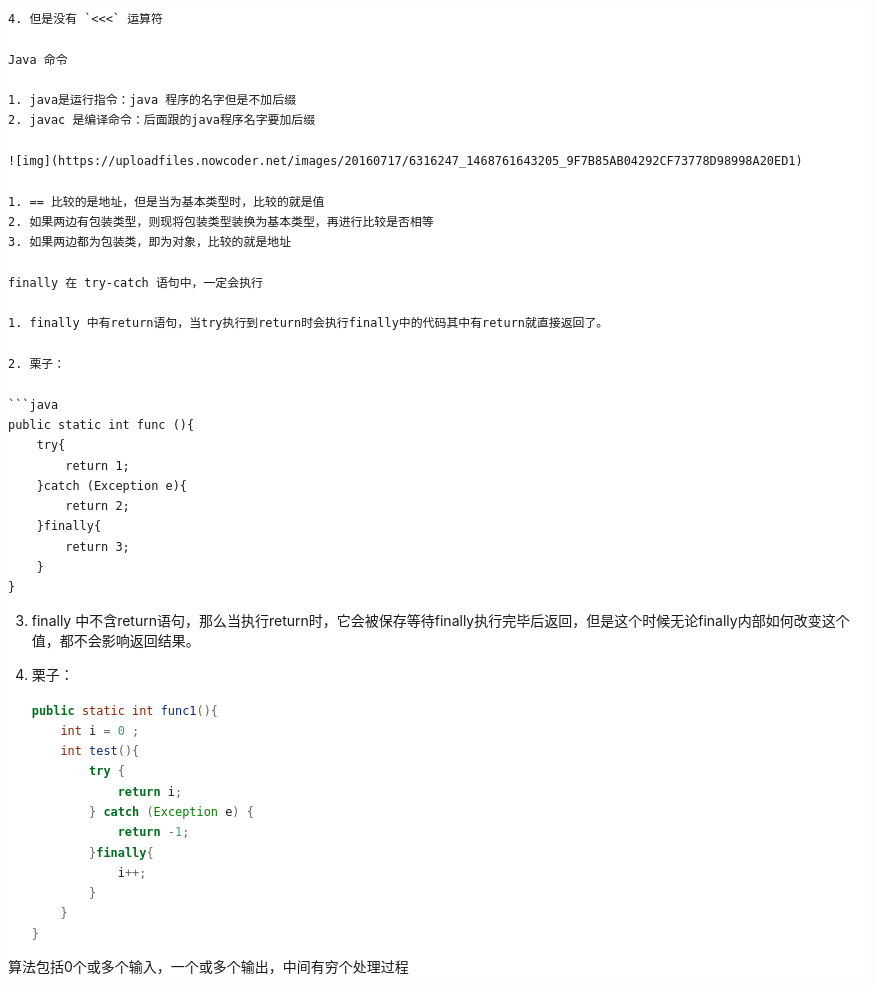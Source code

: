    ```
   4. 但是没有 `<<<` 运算符

Java 命令

1. java是运行指令：java 程序的名字但是不加后缀
2. javac 是编译命令：后面跟的java程序名字要加后缀

![img](https://uploadfiles.nowcoder.net/images/20160717/6316247_1468761643205_9F7B85AB04292CF73778D98998A20ED1)

1. == 比较的是地址，但是当为基本类型时，比较的就是值
2. 如果两边有包装类型，则现将包装类型装换为基本类型，再进行比较是否相等
3. 如果两边都为包装类，即为对象，比较的就是地址

finally 在 try-catch 语句中，一定会执行

1. finally 中有return语句，当try执行到return时会执行finally中的代码其中有return就直接返回了。

2. 栗子：

   ```java
   public static int func (){
       try{
           return 1;
       }catch (Exception e){
           return 2;
       }finally{
           return 3;
       }
   }
   ```

3. finally 中不含return语句，那么当执行return时，它会被保存等待finally执行完毕后返回，但是这个时候无论finally内部如何改变这个值，都不会影响返回结果。

4. 栗子：

   ```java
   public static int func1(){
       int i = 0 ;
       int test(){
           try {
               return i;
           } catch (Exception e) {
               return -1;
           }finally{
               i++;
           }
       }
   }
   ```

算法包括0个或多个输入，一个或多个输出，中间有穷个处理过程
